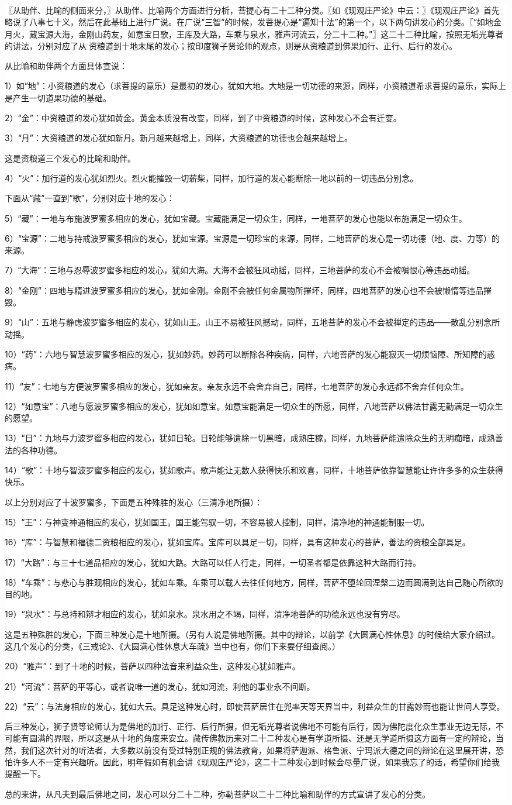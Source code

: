 〖从助伴、比喻的侧面来分，〗从助伴、比喻两个方面进行分析，菩提心有二十二种分类。〖如《现观庄严论》中云：〗《现观庄严论》首先略说了八事七十义，然后在此基础上进行广说。在广说“三智”的时候，发菩提心是“遍知十法”的第一个，以下两句讲发心的分类。〖“如地金月火，藏宝源大海，金刚山药友，如意宝日歌，王库及大路，车乘与泉水，雅声河流云，分二十二种。”〗这二十二种比喻，按照无垢光尊者的讲法，分别对应了从 资粮道到十地末尾的发心；按印度狮子贤论师的观点，则是从资粮道到佛果加行、正行、后行的发心。

从比喻和助伴两个方面具体宣说：

1）如“地”：小资粮道的发心（求菩提的意乐）是最初的发心，犹如大地。大地是一切功德的来源，同样，小资粮道希求菩提的意乐，实际上是产生一切道果功德的基础。

2）“金”：中资粮道的发心犹如黄金。黄金本质没有改变，同样，到了中资粮道的时候，这种发心不会有迁变。

3）“月”：大资粮道的发心犹如新月。新月越来越增上，同样，大资粮道的功德也会越来越增上。

这是资粮道三个发心的比喻和助伴。

4）“火”：加行道的发心犹如烈火。烈火能摧毁一切薪柴，同样，加行道的发心能断除一地以前的一切违品分别念。

下面从“藏”一直到“歌”，分别对应十地的发心：

5）“藏”：一地与布施波罗蜜多相应的发心，犹如宝藏。宝藏能满足一切众生，同样，一地菩萨的发心也能以布施满足一切众生。

6）“宝源”：二地与持戒波罗蜜多相应的发心，犹如宝源。宝源是一切珍宝的来源，同样，二地菩萨的发心是一切功德（地、度、力等）的来源。

7）“大海”：三地与忍辱波罗蜜多相应的发心，犹如大海。大海不会被狂风动摇，同样，三地菩萨的发心不会被嗔恨心等违品动摇。

8）“金刚”：四地与精进波罗蜜多相应的发心，犹如金刚。金刚不会被任何金属物所摧坏，同样，四地菩萨的发心也不会被懒惰等违品摧毁。

9）“山”：五地与静虑波罗蜜多相应的发心，犹如山王。山王不易被狂风撼动，同样，五地菩萨的发心不会被禅定的违品――散乱分别念所动摇。

10）“药”：六地与智慧波罗蜜多相应的发心，犹如妙药。妙药可以断除各种疾病，同样，六地菩萨的发心能寂灭一切烦恼障、所知障的惑病。

11）“友”：七地与方便波罗蜜多相应的发心，犹如亲友。亲友永远不会舍弃自己，同样，七地菩萨的发心永远都不舍弃任何众生。

12）“如意宝”：八地与愿波罗蜜多相应的发心，犹如如意宝。如意宝能满足一切众生的所愿，同样，八地菩萨以佛法甘露无勤满足一切众生的愿望。

13）“日”：九地与力波罗蜜多相应的发心，犹如日轮。日轮能够遣除一切黑暗，成熟庄稼，同样，九地菩萨能遣除众生的无明痴暗，成熟善法的各种功德。

14）“歌”：十地与智波罗蜜多相应的发心，犹如歌声。歌声能让无数人获得快乐和欢喜，同样，十地菩萨依靠智慧能让许许多多的众生获得快乐。

以上分别对应了十波罗蜜多，下面是五种殊胜的发心（三清净地所摄）：

15）“王”：与神变神通相应的发心，犹如国王。国王能驾驭一切，不容易被人控制，同样，清净地的神通能制服一切。

16）“库”：与智慧和福德二资粮相应的发心，犹如宝库。宝库可以具足一切，同样，具有这种发心的菩萨，善法的资粮全部具足。

17）“大路”：与三十七道品相应的发心，犹如大路。大路可以任人行走，同样，一切圣者都是依靠这种大路而行持。

18）“车乘”：与悲心与胜观相应的发心，犹如车乘。车乘可以载人去往任何地方，同样，菩萨不堕轮回涅槃二边而圆满到达自己随心所欲的目的地。

19）“泉水”：与总持和辩才相应的发心，犹如泉水。泉水用之不竭，同样，清净地菩萨的功德永远也没有穷尽。

这是五种殊胜的发心，下面三种发心是十地所摄。（另有人说是佛地所摄。其中的辩论，以前学《大圆满心性休息》的时候给大家介绍过。这几个发心的分类，《三戒论》、《大圆满心性休息大车疏》当中也有，你们下来要仔细查阅。）

20）“雅声”：到了十地的时候，菩萨以四种法音来利益众生，这种发心犹如雅声。

21）“河流”：菩萨的平等心，或者说唯一道的发心，犹如河流，利他的事业永不间断。

22）“云”：与法身相应的发心，犹如大云。具足这种发心时，即使菩萨居住在兜率天等天界当中，利益众生的甘露妙雨也能让世间人享受。

后三种发心，狮子贤等论师认为是佛地的加行、正行、后行所摄，但无垢光尊者说佛地不可能有后行，因为佛陀度化众生事业无边无际，不可能有圆满的界限，所以这是从十地的角度来安立。藏传佛教历来对二十二种发心是有学道所摄、还是无学道所摄这方面有一定的辩论，当然，我们这次针对的听法者，大多数以前没有受过特别正规的佛法教育，如果将萨迦派、格鲁派、宁玛派大德之间的辩论在这里展开讲，恐怕许多人不一定有兴趣听。因此，明年假如有机会讲《现观庄严论》，这二十二种发心到时候会尽量广说，如果我忘了的话，希望你们给我提醒一下。

总的来讲，从凡夫到最后佛地之间，发心可以分二十二种，弥勒菩萨以二十二种比喻和助伴的方式宣讲了发心的分类。

